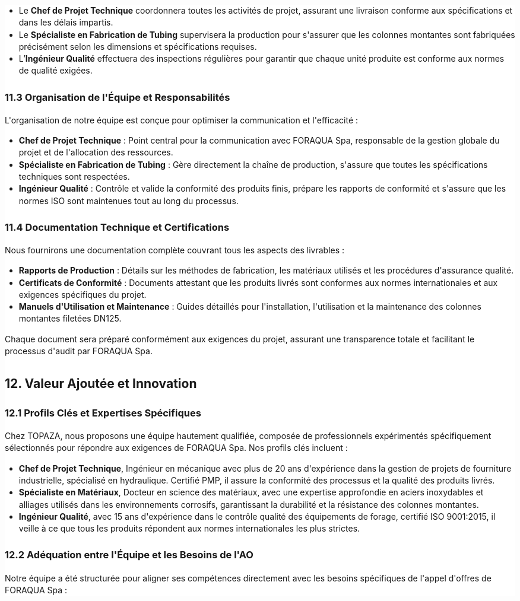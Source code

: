- Le **Chef de Projet Technique** coordonnera toutes les activités de projet, assurant une livraison conforme aux spécifications et dans les délais impartis.
- Le **Spécialiste en Fabrication de Tubing** supervisera la production pour s'assurer que les colonnes montantes sont fabriquées précisément selon les dimensions et spécifications requises.
- L’**Ingénieur Qualité** effectuera des inspections régulières pour garantir que chaque unité produite est conforme aux normes de qualité exigées.

### 11.3 Organisation de l'Équipe et Responsabilités

L'organisation de notre équipe est conçue pour optimiser la communication et l'efficacité :

- **Chef de Projet Technique** : Point central pour la communication avec FORAQUA Spa, responsable de la gestion globale du projet et de l'allocation des ressources.
- **Spécialiste en Fabrication de Tubing** : Gère directement la chaîne de production, s'assure que toutes les spécifications techniques sont respectées.
- **Ingénieur Qualité** : Contrôle et valide la conformité des produits finis, prépare les rapports de conformité et s'assure que les normes ISO sont maintenues tout au long du processus.

### 11.4 Documentation Technique et Certifications

Nous fournirons une documentation complète couvrant tous les aspects des livrables :

- **Rapports de Production** : Détails sur les méthodes de fabrication, les matériaux utilisés et les procédures d'assurance qualité.
- **Certificats de Conformité** : Documents attestant que les produits livrés sont conformes aux normes internationales et aux exigences spécifiques du projet.
- **Manuels d'Utilisation et Maintenance** : Guides détaillés pour l'installation, l'utilisation et la maintenance des colonnes montantes filetées DN125.

Chaque document sera préparé conformément aux exigences du projet, assurant une transparence totale et facilitant le processus d'audit par FORAQUA Spa.

## 12. Valeur Ajoutée et Innovation

### 12.1 Profils Clés et Expertises Spécifiques

Chez TOPAZA, nous proposons une équipe hautement qualifiée, composée de professionnels expérimentés spécifiquement sélectionnés pour répondre aux exigences de FORAQUA Spa. Nos profils clés incluent :

- **Chef de Projet Technique**, Ingénieur en mécanique avec plus de 20 ans d'expérience dans la gestion de projets de fourniture industrielle, spécialisé en hydraulique. Certifié PMP, il assure la conformité des processus et la qualité des produits livrés.
- **Spécialiste en Matériaux**, Docteur en science des matériaux, avec une expertise approfondie en aciers inoxydables et alliages utilisés dans les environnements corrosifs, garantissant la durabilité et la résistance des colonnes montantes.
- **Ingénieur Qualité**, avec 15 ans d'expérience dans le contrôle qualité des équipements de forage, certifié ISO 9001:2015, il veille à ce que tous les produits répondent aux normes internationales les plus strictes.

### 12.2 Adéquation entre l'Équipe et les Besoins de l'AO

Notre équipe a été structurée pour aligner ses compétences directement avec les besoins spécifiques de l'appel d'offres de FORAQUA Spa :
